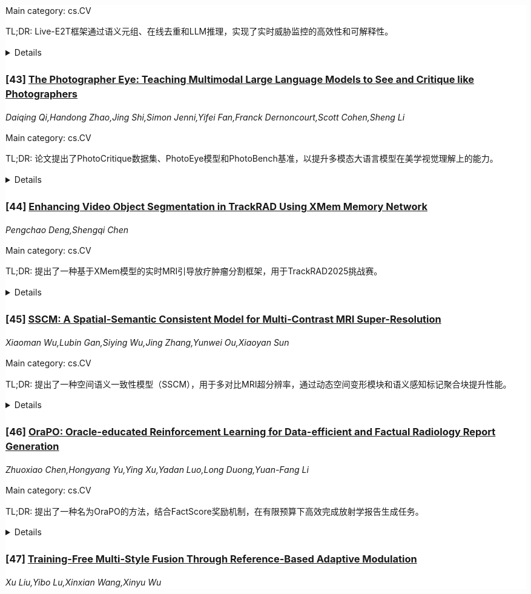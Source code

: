 Main category: cs.CV

TL;DR: Live-E2T框架通过语义元组、在线去重和LLM推理，实现了实时威胁监控的高效性和可解释性。


<details><summary>Details</summary></details>


### [43] [The Photographer Eye: Teaching Multimodal Large Language Models to See and Critique like Photographers](https://arxiv.org/abs/2509.18582)
*Daiqing Qi,Handong Zhao,Jing Shi,Simon Jenni,Yifei Fan,Franck Dernoncourt,Scott Cohen,Sheng Li*

Main category: cs.CV

TL;DR: 论文提出了PhotoCritique数据集、PhotoEye模型和PhotoBench基准，以提升多模态大语言模型在美学视觉理解上的能力。


<details><summary>Details</summary></details>


### [44] [Enhancing Video Object Segmentation in TrackRAD Using XMem Memory Network](https://arxiv.org/abs/2509.18591)
*Pengchao Deng,Shengqi Chen*

Main category: cs.CV

TL;DR: 提出了一种基于XMem模型的实时MRI引导放疗肿瘤分割框架，用于TrackRAD2025挑战赛。


<details><summary>Details</summary></details>


### [45] [SSCM: A Spatial-Semantic Consistent Model for Multi-Contrast MRI Super-Resolution](https://arxiv.org/abs/2509.18593)
*Xiaoman Wu,Lubin Gan,Siying Wu,Jing Zhang,Yunwei Ou,Xiaoyan Sun*

Main category: cs.CV

TL;DR: 提出了一种空间语义一致性模型（SSCM），用于多对比MRI超分辨率，通过动态空间变形模块和语义感知标记聚合块提升性能。


<details><summary>Details</summary></details>


### [46] [OraPO: Oracle-educated Reinforcement Learning for Data-efficient and Factual Radiology Report Generation](https://arxiv.org/abs/2509.18600)
*Zhuoxiao Chen,Hongyang Yu,Ying Xu,Yadan Luo,Long Duong,Yuan-Fang Li*

Main category: cs.CV

TL;DR: 提出了一种名为OraPO的方法，结合FactScore奖励机制，在有限预算下高效完成放射学报告生成任务。


<details><summary>Details</summary></details>


### [47] [Training-Free Multi-Style Fusion Through Reference-Based Adaptive Modulation](https://arxiv.org/abs/2509.18602)
*Xu Liu,Yibo Lu,Xinxian Wang,Xinyu Wu*
